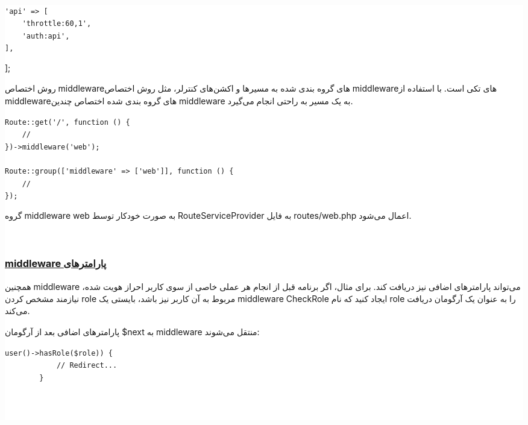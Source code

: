     'api' => [
        'throttle:60,1',
        'auth:api',
    ],
];
</code></pre>

<p>
روش اختصاص middlewareهای گروه بندی شده به مسیرها و اکشن‌های کنترلر، مثل روش اختصاص middlewareهای تکی است. با استفاده از middlewareهای گروه بندی شده اختصاص چندین middleware به یک مسیر به راحتی انجام می‌گیرد.
</p>

<pre><code class="language-php  line-numbers">Route::get('/', function () {
    //
})->middleware('web');

Route::group(['middleware' => ['web']], function () {
    //
});
</code></pre>

<p>
گروه middleware web به صورت خودکار توسط RouteServiceProvider به فایل routes/web.php اعمال می‌شود.
</p>

<p>
<a name="middleware-parameters"></a>
</p>
<br>
<h3><a href="#middleware-parameters">middleware پارامترهای</a></h3>

<p>
همچنین middleware می‌تواند پارامترهای اضافی نیز دریافت کند. برای مثال، اگر برنامه قبل از انجام هر عملی خاصی از سوی کاربر احراز هویت شده، نیازمند مشخص کردن role مربوط به آن کاربر نیز باشد، بایستی یک middleware CheckRole  ایجاد کنید که نام role را به عنوان یک آرگومان دریافت می‌کند.
</p>

<p>
پارامترهای اضافی بعد از آرگومان $next به middleware منتقل می‌شوند:
</p>

<pre><code class="language-php  line-numbers"><?php

namespace App\Http\Middleware;

use Closure;

class CheckRole
{
    /**
     * Handle the incoming request.
     *
     * @param  \Illuminate\Http\Request  $request
     * @param  \Closure  $next
     * @param  string  $role
     * @return mixed
     */
    public function handle($request, Closure $next, $role)
    {
        if (! $request->user()->hasRole($role)) {
            // Redirect...
        }

